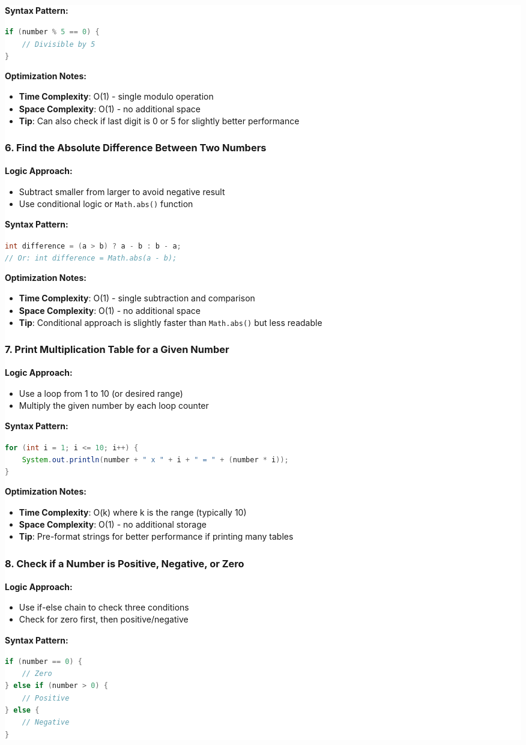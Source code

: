 **Syntax Pattern:**
```java
if (number % 5 == 0) {
    // Divisible by 5
}
```

**Optimization Notes:**
- **Time Complexity**: O(1) - single modulo operation
- **Space Complexity**: O(1) - no additional space
- **Tip**: Can also check if last digit is 0 or 5 for slightly better performance

### 6. Find the Absolute Difference Between Two Numbers
**Logic Approach:**
- Subtract smaller from larger to avoid negative result
- Use conditional logic or `Math.abs()` function

**Syntax Pattern:**
```java
int difference = (a > b) ? a - b : b - a;
// Or: int difference = Math.abs(a - b);
```

**Optimization Notes:**
- **Time Complexity**: O(1) - single subtraction and comparison
- **Space Complexity**: O(1) - no additional space
- **Tip**: Conditional approach is slightly faster than `Math.abs()` but less readable

### 7. Print Multiplication Table for a Given Number
**Logic Approach:**
- Use a loop from 1 to 10 (or desired range)
- Multiply the given number by each loop counter

**Syntax Pattern:**
```java
for (int i = 1; i <= 10; i++) {
    System.out.println(number + " x " + i + " = " + (number * i));
}
```

**Optimization Notes:**
- **Time Complexity**: O(k) where k is the range (typically 10)
- **Space Complexity**: O(1) - no additional storage
- **Tip**: Pre-format strings for better performance if printing many tables

### 8. Check if a Number is Positive, Negative, or Zero
**Logic Approach:**
- Use if-else chain to check three conditions
- Check for zero first, then positive/negative

**Syntax Pattern:**
```java
if (number == 0) {
    // Zero
} else if (number > 0) {
    // Positive
} else {
    // Negative
}
```
